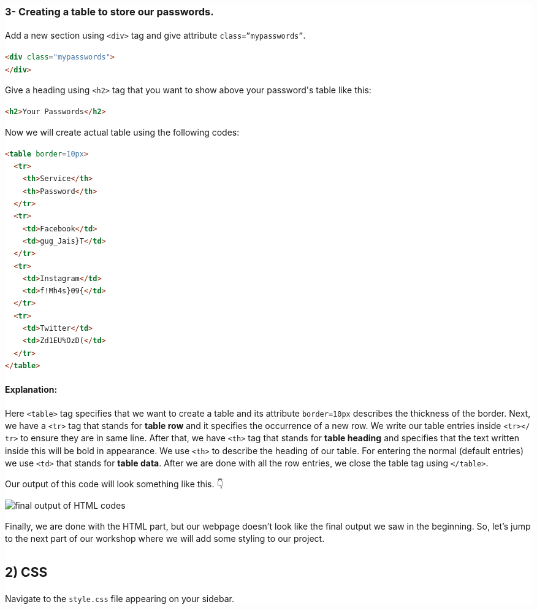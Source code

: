 ### 3- Creating a table to store our passwords.

Add a new section using `<div>` tag and give attribute `class=”mypasswords”`.
```html
<div class="mypasswords">
</div>
```
Give a heading using `<h2>` tag that you want to show above your password's table like this:
```html
<h2>Your Passwords</h2>
```
Now we will create actual table using the following codes:
```html
<table border=10px>
  <tr>
    <th>Service</th>
    <th>Password</th>
  </tr>
  <tr>
    <td>Facebook</td>
    <td>gug_Jais}T</td>
  </tr>
  <tr>
    <td>Instagram</td>
    <td>f!Mh4s}09{</td>
  </tr>
  <tr>
    <td>Twitter</td>
    <td>Zd1EU%OzD(</td>
  </tr>
</table>
```  
#### Explanation:
Here `<table>` tag specifies that we want to create a table and its attribute `border=10px` describes the thickness of the border. Next, we have a `<tr>` tag that stands for **table row** and it specifies the occurrence of a new row. We write our table entries inside `<tr></tr>` to ensure they are in same line. After that, we have `<th>` tag that stands for **table heading** and specifies that the text written inside this will be bold in appearance. We use `<th>` to describe the heading of our table. For entering the normal (default entries) we use `<td>` that stands for **table data**. After we are done with all the row entries, we close the table tag using `</table>`.

Our output of this code will look something like this. 👇

 ![final output of HTML codes](https://cloud-bzcoffe31.vercel.app/0html-output.png) 

Finally, we are done with the HTML part, but our webpage doesn’t look like the final output we saw in the beginning. So, let’s jump to the next part of our workshop where we will add some styling to our project.

## 2) CSS

Navigate to the `style.css` file appearing on your sidebar.
